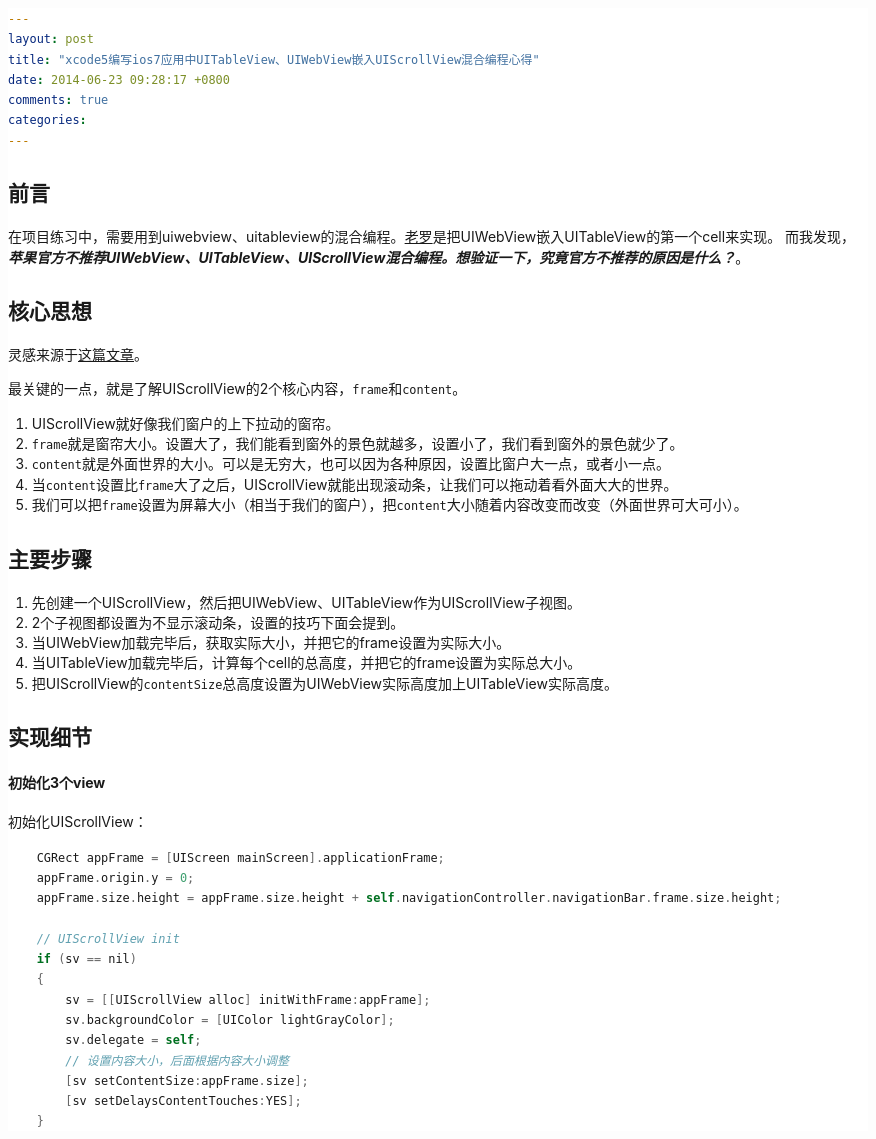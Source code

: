 ```yaml
---
layout: post
title: "xcode5编写ios7应用中UITableView、UIWebView嵌入UIScrollView混合编程心得"
date: 2014-06-23 09:28:17 +0800
comments: true
categories: 
---
```


## 前言

在项目练习中，需要用到uiwebview、uitableview的混合编程。[老罗](http://lc.life.blog.163.com/)是把UIWebView嵌入UITableView的第一个cell来实现。
而我发现，***苹果官方不推荐UIWebView、UITableView、UIScrollView混合编程。想验证一下，究竟官方不推荐的原因是什么？***。


## 核心思想


灵感来源于[这篇文章](http://www.cocoachina.com/ask/questions/show/55974)。

最关键的一点，就是了解UIScrollView的2个核心内容，`frame`和`content`。

>
1. UIScrollView就好像我们窗户的上下拉动的窗帘。
2. `frame`就是窗帘大小。设置大了，我们能看到窗外的景色就越多，设置小了，我们看到窗外的景色就少了。
3. `content`就是外面世界的大小。可以是无穷大，也可以因为各种原因，设置比窗户大一点，或者小一点。
4. 当`content`设置比`frame`大了之后，UIScrollView就能出现滚动条，让我们可以拖动着看外面大大的世界。
5. 我们可以把`frame`设置为屏幕大小（相当于我们的窗户），把`content`大小随着内容改变而改变（外面世界可大可小）。

## 主要步骤

1. 先创建一个UIScrollView，然后把UIWebView、UITableView作为UIScrollView子视图。
2. 2个子视图都设置为不显示滚动条，设置的技巧下面会提到。
3. 当UIWebView加载完毕后，获取实际大小，并把它的frame设置为实际大小。
4. 当UITableView加载完毕后，计算每个cell的总高度，并把它的frame设置为实际总大小。
5. 把UIScrollView的`contentSize`总高度设置为UIWebView实际高度加上UITableView实际高度。




## 实现细节

#### 初始化3个view


初始化UIScrollView：
    
```objective-c    
    CGRect appFrame = [UIScreen mainScreen].applicationFrame;
    appFrame.origin.y = 0;
    appFrame.size.height = appFrame.size.height + self.navigationController.navigationBar.frame.size.height;
    
    // UIScrollView init
    if (sv == nil)
    {
        sv = [[UIScrollView alloc] initWithFrame:appFrame];
        sv.backgroundColor = [UIColor lightGrayColor];
        sv.delegate = self;
        // 设置内容大小，后面根据内容大小调整
        [sv setContentSize:appFrame.size];
        [sv setDelaysContentTouches:YES];
    }
```
